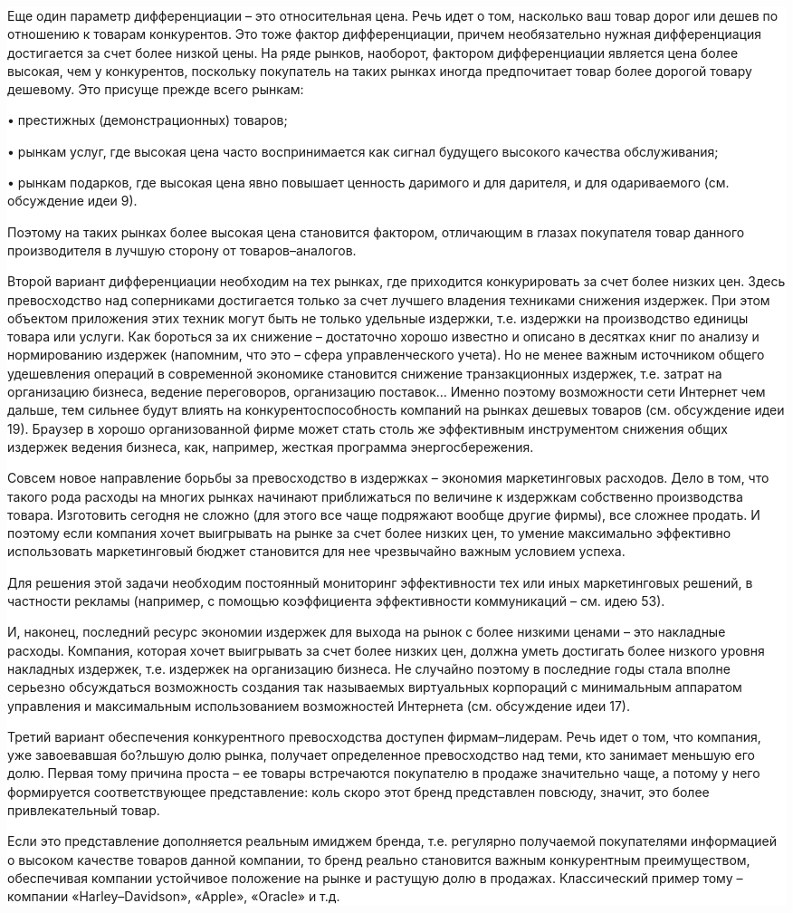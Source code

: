 Еще один параметр дифференциации – это относительная цена. Речь идет о том, насколько ваш товар дорог или дешев по отношению к товарам конкурентов. Это тоже фактор дифференциации, причем необязательно нужная дифференциация достигается за счет более низкой цены. На ряде рынков, наоборот, фактором дифференциации является цена более высокая, чем у конкурентов, поскольку покупатель на таких рынках иногда предпочитает товар более дорогой товару дешевому. Это присуще прежде всего рынкам:

• престижных (демонстрационных) товаров;

• рынкам услуг, где высокая цена часто воспринимается как сигнал будущего высокого качества обслуживания;

• рынкам подарков, где высокая цена явно повышает ценность даримого и для дарителя, и для одариваемого (см. обсуждение идеи 9).

Поэтому на таких рынках более высокая цена становится фактором, отличающим в глазах покупателя товар данного производителя в лучшую сторону от товаров–аналогов.

Второй вариант дифференциации необходим на тех рынках, где приходится конкурировать за счет более низких цен. Здесь превосходство над соперниками достигается только за счет лучшего владения техниками снижения издержек. При этом объектом приложения этих техник могут быть не только удельные издержки, т.е. издержки на производство единицы товара или услуги. Как бороться за их снижение – достаточно хорошо известно и описано в десятках книг по анализу и нормированию издержек (напомним, что это – сфера управленческого учета). Но не менее важным источником общего удешевления операций в современной экономике становится снижение транзакционных издержек, т.е. затрат на организацию бизнеса, ведение переговоров, организацию поставок… Именно поэтому возможности сети Интернет чем дальше, тем сильнее будут влиять на конкурентоспособность компаний на рынках дешевых товаров (см. обсуждение идеи 19). Браузер в хорошо организованной фирме может стать столь же эффективным инструментом снижения общих издержек ведения бизнеса, как, например, жесткая программа энергосбережения.

Совсем новое направление борьбы за превосходство в издержках – экономия маркетинговых расходов. Дело в том, что такого рода расходы на многих рынках начинают приближаться по величине к издержкам собственно производства товара. Изготовить сегодня не сложно (для этого все чаще подряжают вообще другие фирмы), все сложнее продать. И поэтому если компания хочет выигрывать на рынке за счет более низких цен, то умение максимально эффективно использовать маркетинговый бюджет становится для нее чрезвычайно важным условием успеха.

Для решения этой задачи необходим постоянный мониторинг эффективности тех или иных маркетинговых решений, в частности рекламы (например, с помощью коэффициента эффективности коммуникаций – см. идею 53).

И, наконец, последний ресурс экономии издержек для выхода на рынок с более низкими ценами – это накладные расходы. Компания, которая хочет выигрывать за счет более низких цен, должна уметь достигать более низкого уровня накладных издержек, т.е. издержек на организацию бизнеса. Не случайно поэтому в последние годы стала вполне серьезно обсуждаться возможность создания так называемых виртуальных корпораций с минимальным аппаратом управления и максимальным использованием возможностей Интернета (см. обсуждение идеи 17).

Третий вариант обеспечения конкурентного превосходства доступен фирмам–лидерам. Речь идет о том, что компания, уже завоевавшая бо?льшую долю рынка, получает определенное превосходство над теми, кто занимает меньшую его долю. Первая тому причина проста – ее товары встречаются покупателю в продаже значительно чаще, а потому у него формируется соответствующее представление: коль скоро этот бренд представлен повсюду, значит, это более привлекательный товар.

Если это представление дополняется реальным имиджем бренда, т.е. регулярно получаемой покупателями информацией о высоком качестве товаров данной компании, то бренд реально становится важным конкурентным преимуществом, обеспечивая компании устойчивое положение на рынке и растущую долю в продажах. Классический пример тому – компании «Harley–Davidson», «Apple», «Oracle» и т.д.
